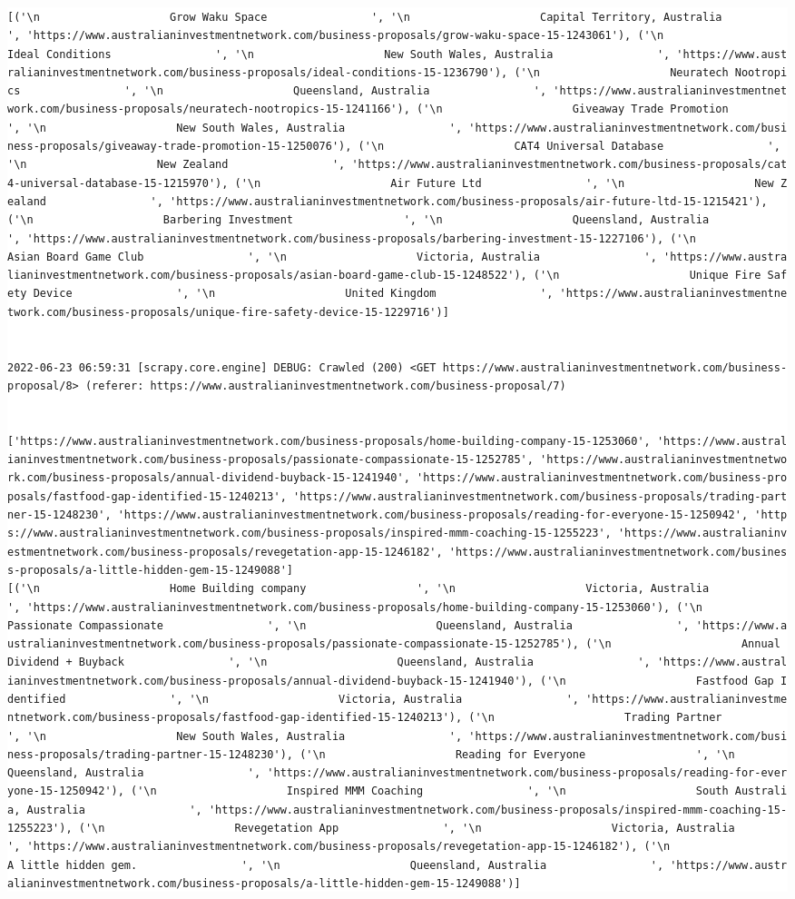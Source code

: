     [('\n                    Grow Waku Space                ', '\n                    Capital Territory, Australia                ', 'https://www.australianinvestmentnetwork.com/business-proposals/grow-waku-space-15-1243061'), ('\n                    Ideal Conditions                ', '\n                    New South Wales, Australia                ', 'https://www.australianinvestmentnetwork.com/business-proposals/ideal-conditions-15-1236790'), ('\n                    Neuratech Nootropics                ', '\n                    Queensland, Australia                ', 'https://www.australianinvestmentnetwork.com/business-proposals/neuratech-nootropics-15-1241166'), ('\n                    Giveaway Trade Promotion                 ', '\n                    New South Wales, Australia                ', 'https://www.australianinvestmentnetwork.com/business-proposals/giveaway-trade-promotion-15-1250076'), ('\n                    CAT4 Universal Database                ', '\n                    New Zealand                ', 'https://www.australianinvestmentnetwork.com/business-proposals/cat4-universal-database-15-1215970'), ('\n                    Air Future Ltd                ', '\n                    New Zealand                ', 'https://www.australianinvestmentnetwork.com/business-proposals/air-future-ltd-15-1215421'), ('\n                    Barbering Investment                 ', '\n                    Queensland, Australia                ', 'https://www.australianinvestmentnetwork.com/business-proposals/barbering-investment-15-1227106'), ('\n                    Asian Board Game Club                ', '\n                    Victoria, Australia                ', 'https://www.australianinvestmentnetwork.com/business-proposals/asian-board-game-club-15-1248522'), ('\n                    Unique Fire Safety Device                ', '\n                    United Kingdom                ', 'https://www.australianinvestmentnetwork.com/business-proposals/unique-fire-safety-device-15-1229716')]
    

    2022-06-23 06:59:31 [scrapy.core.engine] DEBUG: Crawled (200) <GET https://www.australianinvestmentnetwork.com/business-proposal/8> (referer: https://www.australianinvestmentnetwork.com/business-proposal/7)
    

    ['https://www.australianinvestmentnetwork.com/business-proposals/home-building-company-15-1253060', 'https://www.australianinvestmentnetwork.com/business-proposals/passionate-compassionate-15-1252785', 'https://www.australianinvestmentnetwork.com/business-proposals/annual-dividend-buyback-15-1241940', 'https://www.australianinvestmentnetwork.com/business-proposals/fastfood-gap-identified-15-1240213', 'https://www.australianinvestmentnetwork.com/business-proposals/trading-partner-15-1248230', 'https://www.australianinvestmentnetwork.com/business-proposals/reading-for-everyone-15-1250942', 'https://www.australianinvestmentnetwork.com/business-proposals/inspired-mmm-coaching-15-1255223', 'https://www.australianinvestmentnetwork.com/business-proposals/revegetation-app-15-1246182', 'https://www.australianinvestmentnetwork.com/business-proposals/a-little-hidden-gem-15-1249088']
    [('\n                    Home Building company                 ', '\n                    Victoria, Australia                ', 'https://www.australianinvestmentnetwork.com/business-proposals/home-building-company-15-1253060'), ('\n                    Passionate Compassionate                ', '\n                    Queensland, Australia                ', 'https://www.australianinvestmentnetwork.com/business-proposals/passionate-compassionate-15-1252785'), ('\n                    Annual Dividend + Buyback                ', '\n                    Queensland, Australia                ', 'https://www.australianinvestmentnetwork.com/business-proposals/annual-dividend-buyback-15-1241940'), ('\n                    Fastfood Gap Identified                ', '\n                    Victoria, Australia                ', 'https://www.australianinvestmentnetwork.com/business-proposals/fastfood-gap-identified-15-1240213'), ('\n                    Trading Partner                ', '\n                    New South Wales, Australia                ', 'https://www.australianinvestmentnetwork.com/business-proposals/trading-partner-15-1248230'), ('\n                    Reading for Everyone                 ', '\n                    Queensland, Australia                ', 'https://www.australianinvestmentnetwork.com/business-proposals/reading-for-everyone-15-1250942'), ('\n                    Inspired MMM Coaching                ', '\n                    South Australia, Australia                ', 'https://www.australianinvestmentnetwork.com/business-proposals/inspired-mmm-coaching-15-1255223'), ('\n                    Revegetation App                ', '\n                    Victoria, Australia                ', 'https://www.australianinvestmentnetwork.com/business-proposals/revegetation-app-15-1246182'), ('\n                    A little hidden gem.                ', '\n                    Queensland, Australia                ', 'https://www.australianinvestmentnetwork.com/business-proposals/a-little-hidden-gem-15-1249088')]
    